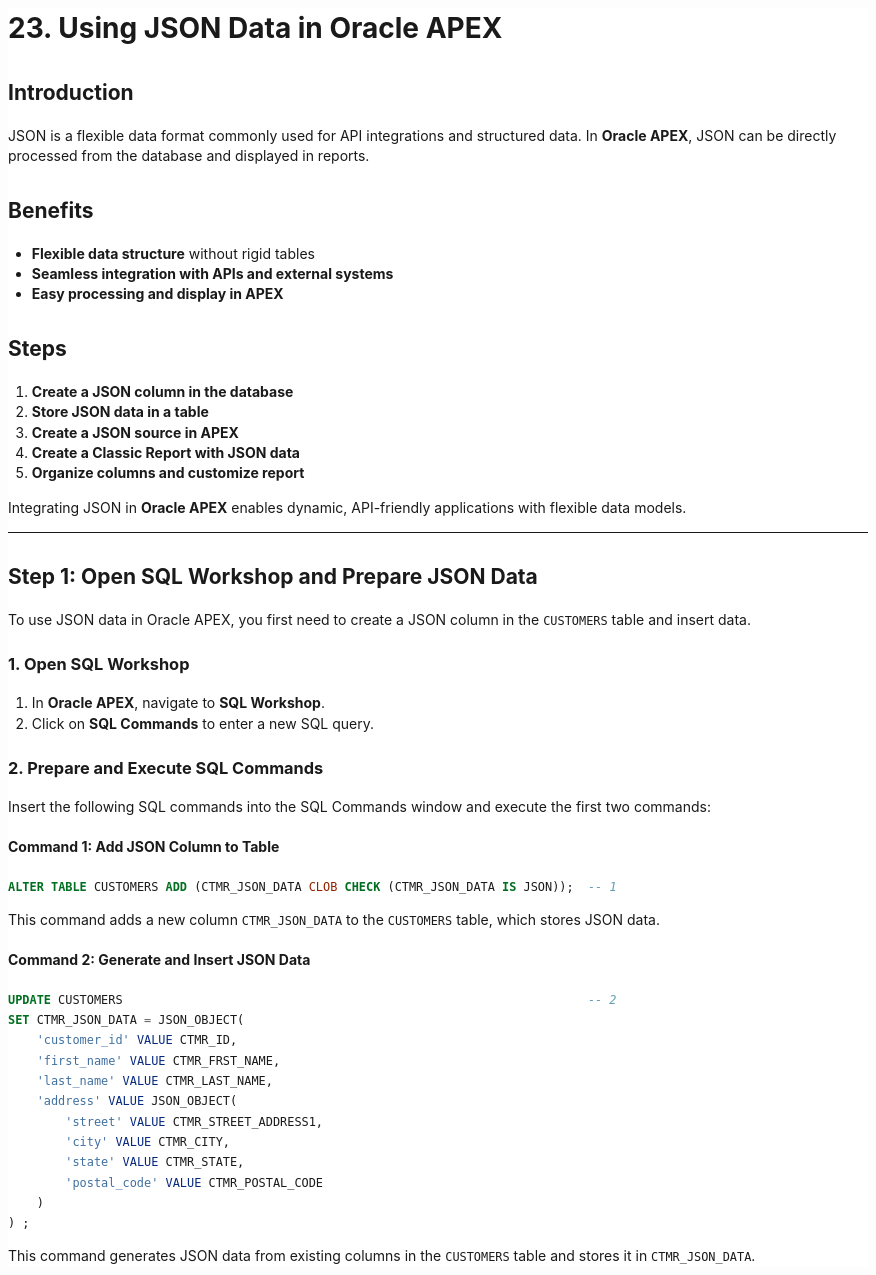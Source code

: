# <a name="oracle-apex-und-json"></a> 23. Using JSON Data in Oracle APEX

## <a name="einleitung-json"></a>Introduction  
  
JSON is a flexible data format commonly used for API integrations and structured data. In **Oracle APEX**, JSON can be directly processed from the database and displayed in reports.  

## Benefits  
- **Flexible data structure** without rigid tables  
- **Seamless integration with APIs and external systems**  
- **Easy processing and display in APEX**  

## Steps  
1. **Create a JSON column in the database**  
2. **Store JSON data in a table**  
3. **Create a JSON source in APEX**  
4. **Create a Classic Report with JSON data**  
5. **Organize columns and customize report**  

Integrating JSON in **Oracle APEX** enables dynamic, API-friendly applications with flexible data models.

---

## <a name="schritt-sql-workshop-json"></a>Step 1: Open SQL Workshop and Prepare JSON Data

To use JSON data in Oracle APEX, you first need to create a JSON column in the `CUSTOMERS` table and insert data.

### 1. Open SQL Workshop
1. In **Oracle APEX**, navigate to **SQL Workshop**.
2. Click on **SQL Commands** to enter a new SQL query.

### 2. Prepare and Execute SQL Commands
Insert the following SQL commands into the SQL Commands window and execute the first two commands:

#### **Command 1: Add JSON Column to Table**
```sql
ALTER TABLE CUSTOMERS ADD (CTMR_JSON_DATA CLOB CHECK (CTMR_JSON_DATA IS JSON));  -- 1
```
This command adds a new column `CTMR_JSON_DATA` to the `CUSTOMERS` table, which stores JSON data.

#### **Command 2: Generate and Insert JSON Data**
```sql
UPDATE CUSTOMERS                                                                 -- 2
SET CTMR_JSON_DATA = JSON_OBJECT(
    'customer_id' VALUE CTMR_ID,
    'first_name' VALUE CTMR_FRST_NAME,
    'last_name' VALUE CTMR_LAST_NAME,
    'address' VALUE JSON_OBJECT(
        'street' VALUE CTMR_STREET_ADDRESS1,
        'city' VALUE CTMR_CITY,
        'state' VALUE CTMR_STATE,
        'postal_code' VALUE CTMR_POSTAL_CODE
    )
) ;
```
This command generates JSON data from existing columns in the `CUSTOMERS` table and stores it in `CTMR_JSON_DATA`.
